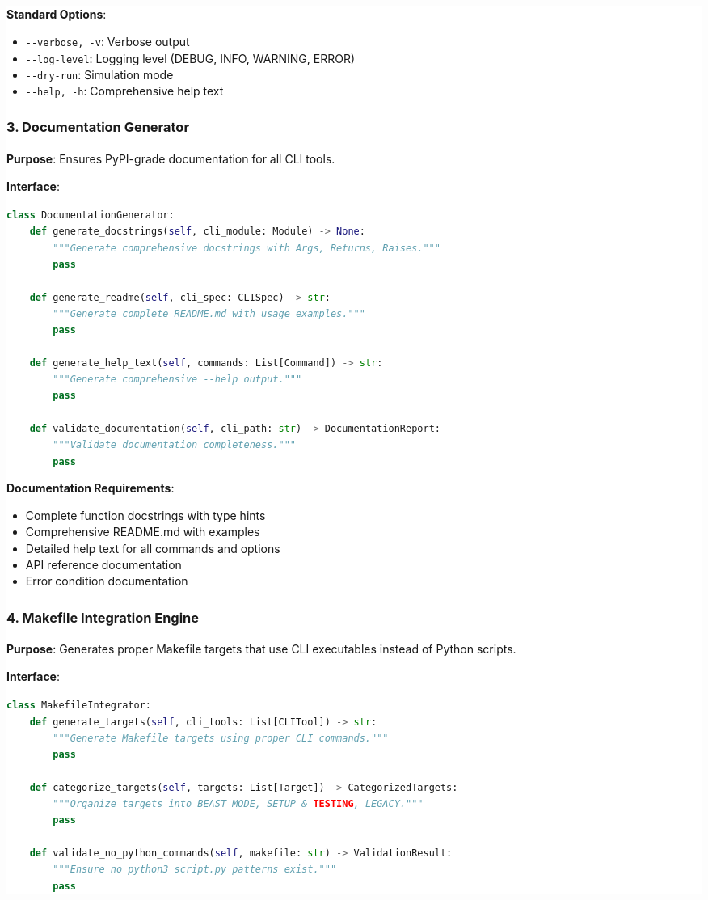 **Standard Options**:
- `--verbose, -v`: Verbose output
- `--log-level`: Logging level (DEBUG, INFO, WARNING, ERROR)
- `--dry-run`: Simulation mode
- `--help, -h`: Comprehensive help text

### 3. Documentation Generator

**Purpose**: Ensures PyPI-grade documentation for all CLI tools.

**Interface**:
```python
class DocumentationGenerator:
    def generate_docstrings(self, cli_module: Module) -> None:
        """Generate comprehensive docstrings with Args, Returns, Raises."""
        pass
    
    def generate_readme(self, cli_spec: CLISpec) -> str:
        """Generate complete README.md with usage examples."""
        pass
    
    def generate_help_text(self, commands: List[Command]) -> str:
        """Generate comprehensive --help output."""
        pass
    
    def validate_documentation(self, cli_path: str) -> DocumentationReport:
        """Validate documentation completeness."""
        pass
```

**Documentation Requirements**:
- Complete function docstrings with type hints
- Comprehensive README.md with examples
- Detailed help text for all commands and options
- API reference documentation
- Error condition documentation

### 4. Makefile Integration Engine

**Purpose**: Generates proper Makefile targets that use CLI executables instead of Python scripts.

**Interface**:
```python
class MakefileIntegrator:
    def generate_targets(self, cli_tools: List[CLITool]) -> str:
        """Generate Makefile targets using proper CLI commands."""
        pass
    
    def categorize_targets(self, targets: List[Target]) -> CategorizedTargets:
        """Organize targets into BEAST MODE, SETUP & TESTING, LEGACY."""
        pass
    
    def validate_no_python_commands(self, makefile: str) -> ValidationResult:
        """Ensure no python3 script.py patterns exist."""
        pass
```
